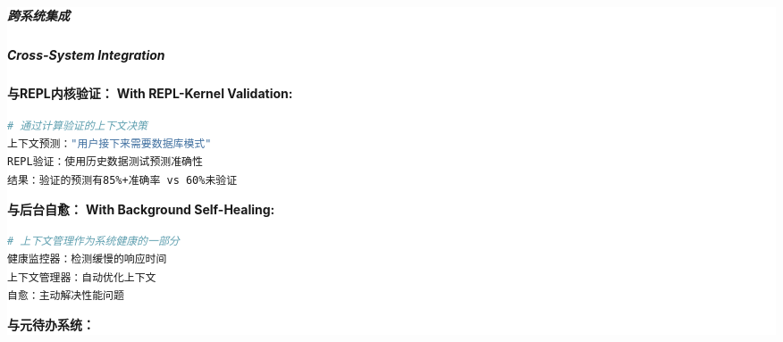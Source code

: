 ##### **跨系统集成**
##### **Cross-System Integration**

**与REPL内核验证：**
**With REPL-Kernel Validation:**
```bash
# 通过计算验证的上下文决策
上下文预测："用户接下来需要数据库模式"
REPL验证：使用历史数据测试预测准确性
结果：验证的预测有85%+准确率 vs 60%未验证
```

**与后台自愈：**
**With Background Self-Healing:**
```bash
# 上下文管理作为系统健康的一部分
健康监控器：检测缓慢的响应时间
上下文管理器：自动优化上下文
自愈：主动解决性能问题
```

**与元待办系统：**
